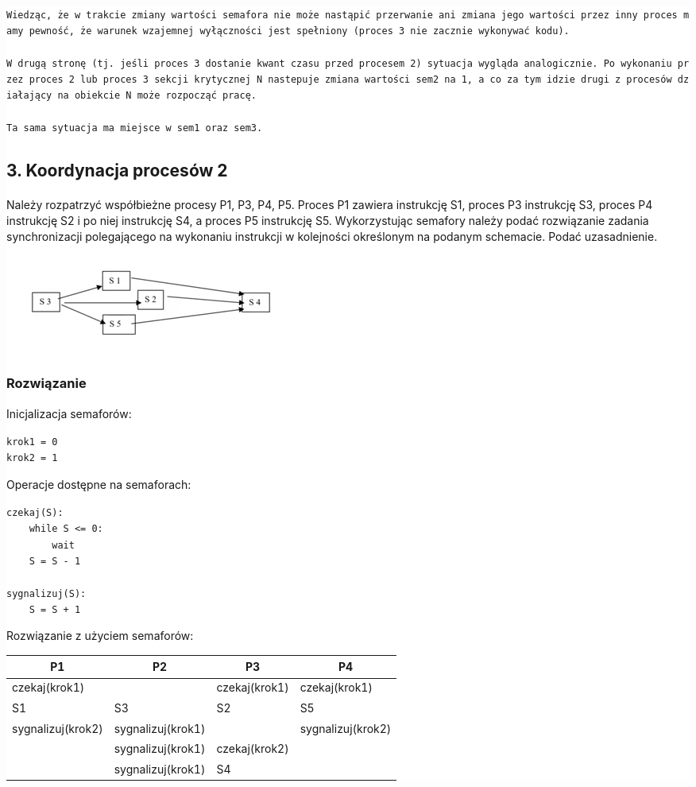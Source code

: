     Wiedząc, że w trakcie zmiany wartości semafora nie może nastąpić przerwanie ani zmiana jego wartości przez inny proces mamy pewność, że warunek wzajemnej wyłączności jest spełniony (proces 3 nie zacznie wykonywać kodu). 
    
    W drugą stronę (tj. jeśli proces 3 dostanie kwant czasu przed procesem 2) sytuacja wygląda analogicznie. Po wykonaniu przez proces 2 lub proces 3 sekcji krytycznej N nastepuje zmiana wartości sem2 na 1, a co za tym idzie drugi z procesów działający na obiekcie N może rozpocząć pracę. 
    
    Ta sama sytuacja ma miejsce w sem1 oraz sem3.

## 3. Koordynacja procesów 2

Należy rozpatrzyć współbieżne procesy P1, P3, P4, P5. Proces P1 zawiera instrukcję S1, proces P3 instrukcję S3, proces P4 instrukcję S2 i po niej instrukcję S4, a proces P5 instrukcję S5. Wykorzystując semafory należy podać rozwiązanie zadania synchronizacji polegającego na wykonaniu instrukcji w kolejności określonym na podanym schemacie. Podać uzasadnienie.

![](data/graf0.png)

### Rozwiązanie

Inicjalizacja semaforów:

```
krok1 = 0
krok2 = 1
```

Operacje dostępne na semaforach:

```
czekaj(S):
    while S <= 0:
        wait
    S = S - 1

sygnalizuj(S):
    S = S + 1
```

Rozwiązanie z użyciem semaforów:

| P1                | P2                | P3            | P4                |
|-------------------|-------------------|---------------|-------------------|
| czekaj(krok1)     |                   | czekaj(krok1) | czekaj(krok1)     |
| S1                | S3                | S2            | S5                |
| sygnalizuj(krok2) | sygnalizuj(krok1) |               | sygnalizuj(krok2) |
|                   | sygnalizuj(krok1) | czekaj(krok2) |                   |
|                   | sygnalizuj(krok1) | S4            |                   |
